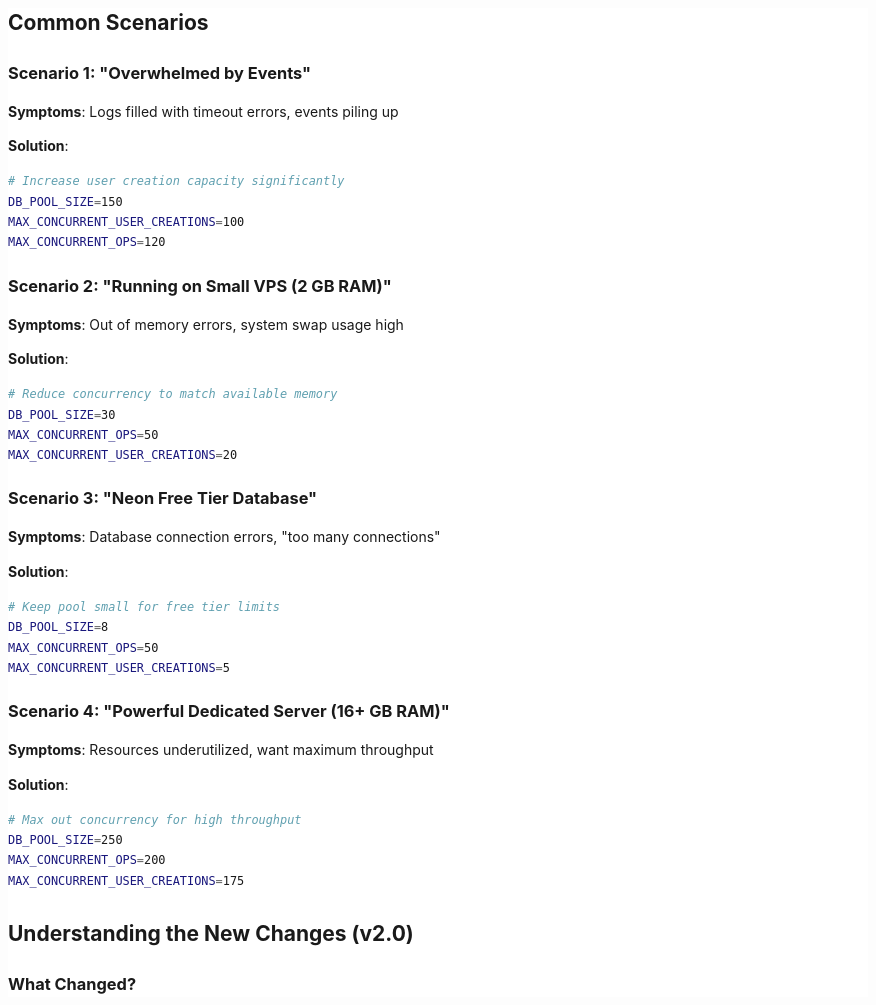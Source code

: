 ## Common Scenarios

### Scenario 1: "Overwhelmed by Events"

**Symptoms**: Logs filled with timeout errors, events piling up

**Solution**:
```bash
# Increase user creation capacity significantly
DB_POOL_SIZE=150
MAX_CONCURRENT_USER_CREATIONS=100
MAX_CONCURRENT_OPS=120
```

### Scenario 2: "Running on Small VPS (2 GB RAM)"

**Symptoms**: Out of memory errors, system swap usage high

**Solution**:
```bash
# Reduce concurrency to match available memory
DB_POOL_SIZE=30
MAX_CONCURRENT_OPS=50
MAX_CONCURRENT_USER_CREATIONS=20
```

### Scenario 3: "Neon Free Tier Database"

**Symptoms**: Database connection errors, "too many connections"

**Solution**:
```bash
# Keep pool small for free tier limits
DB_POOL_SIZE=8
MAX_CONCURRENT_OPS=50
MAX_CONCURRENT_USER_CREATIONS=5
```

### Scenario 4: "Powerful Dedicated Server (16+ GB RAM)"

**Symptoms**: Resources underutilized, want maximum throughput

**Solution**:
```bash
# Max out concurrency for high throughput
DB_POOL_SIZE=250
MAX_CONCURRENT_OPS=200
MAX_CONCURRENT_USER_CREATIONS=175
```

## Understanding the New Changes (v2.0)

### What Changed?

